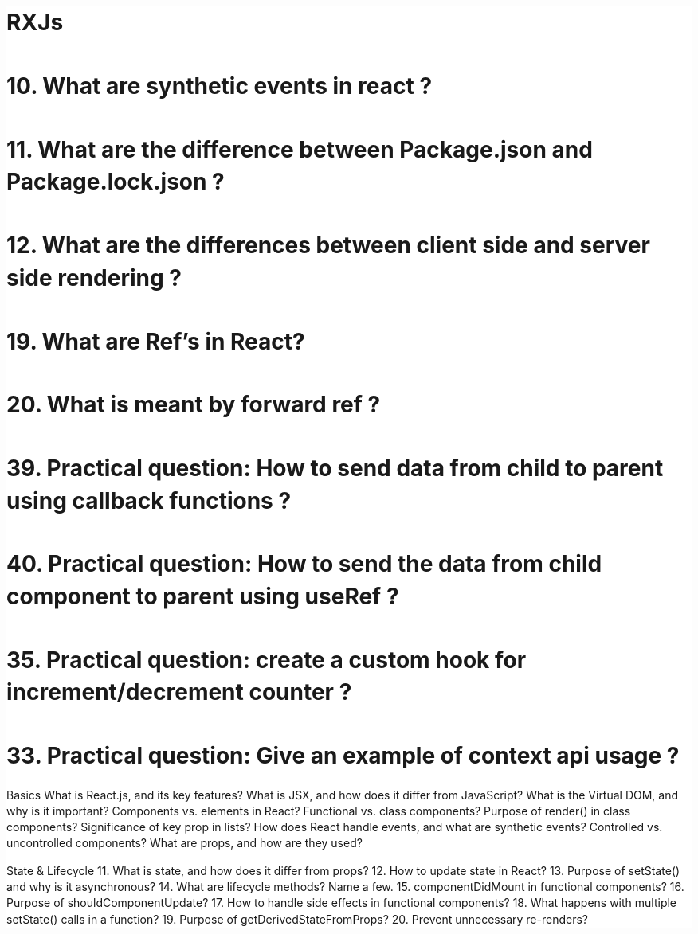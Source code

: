 # RXJs

# 10. What are synthetic events in react ?
# 11. What are the difference between Package.json and Package.lock.json ?
# 12. What are the differences between client side and server side rendering ?
# 19. What are Ref’s in React?
# 20. What is meant by forward ref ?
# 39. Practical question: How to send data from child to parent using callback functions ?
# 40. Practical question: How to send the data from child component to parent using useRef ?
# 35. Practical question: create a custom hook for increment/decrement counter ?
# 33. Practical question: Give an example of context api usage ?


Basics
What is React.js, and its key features?
What is JSX, and how does it differ from JavaScript?
What is the Virtual DOM, and why is it important?
Components vs. elements in React?
Functional vs. class components?
Purpose of render() in class components?
Significance of key prop in lists?
How does React handle events, and what are synthetic events?
Controlled vs. uncontrolled components?
What are props, and how are they used?

State & Lifecycle
11. What is state, and how does it differ from props?
12. How to update state in React?
13. Purpose of setState() and why is it asynchronous?
14. What are lifecycle methods? Name a few.
15. componentDidMount in functional components?
16. Purpose of shouldComponentUpdate?
17. How to handle side effects in functional components?
18. What happens with multiple setState() calls in a function?
19. Purpose of getDerivedStateFromProps?
20. Prevent unnecessary re-renders?
